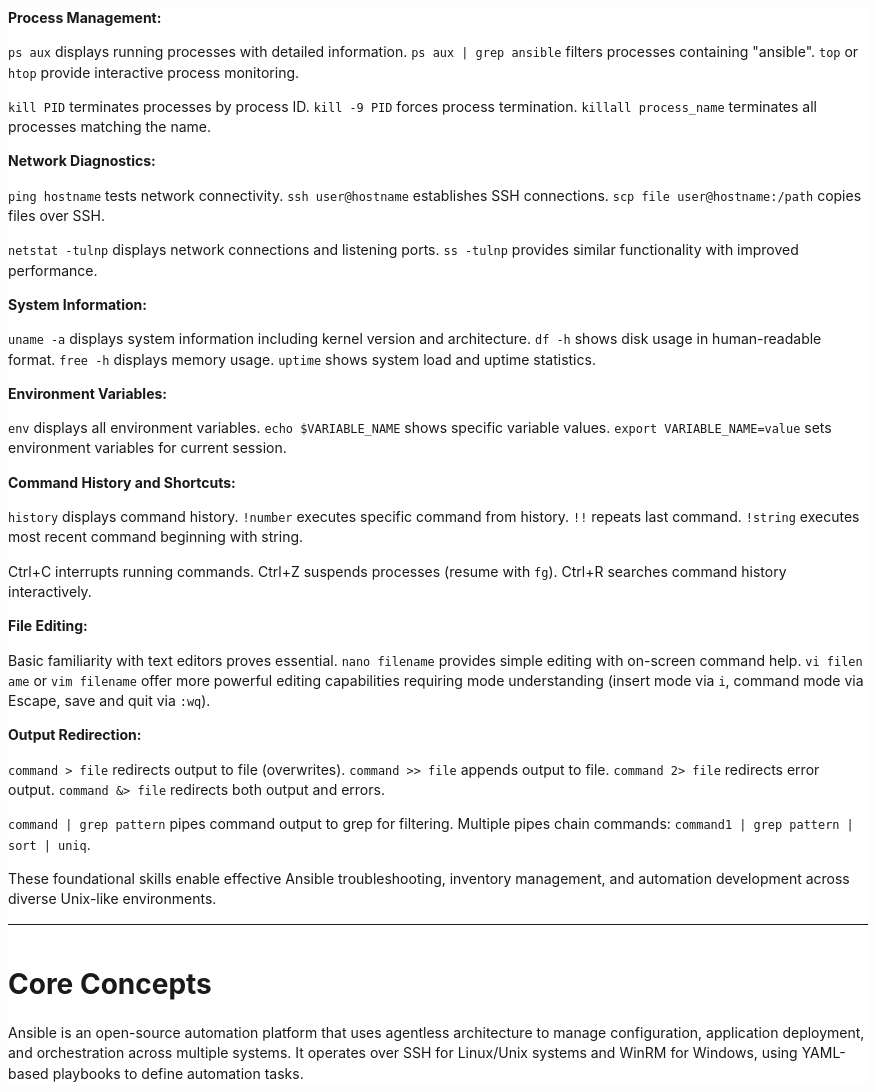 **Process Management:**

`ps aux` displays running processes with detailed information. `ps aux | grep ansible` filters processes containing "ansible". `top` or `htop` provide interactive process monitoring.

`kill PID` terminates processes by process ID. `kill -9 PID` forces process termination. `killall process_name` terminates all processes matching the name.

**Network Diagnostics:**

`ping hostname` tests network connectivity. `ssh user@hostname` establishes SSH connections. `scp file user@hostname:/path` copies files over SSH.

`netstat -tulnp` displays network connections and listening ports. `ss -tulnp` provides similar functionality with improved performance.

**System Information:**

`uname -a` displays system information including kernel version and architecture. `df -h` shows disk usage in human-readable format. `free -h` displays memory usage. `uptime` shows system load and uptime statistics.

**Environment Variables:**

`env` displays all environment variables. `echo $VARIABLE_NAME` shows specific variable values. `export VARIABLE_NAME=value` sets environment variables for current session.

**Command History and Shortcuts:**

`history` displays command history. `!number` executes specific command from history. `!!` repeats last command. `!string` executes most recent command beginning with string.

Ctrl+C interrupts running commands. Ctrl+Z suspends processes (resume with `fg`). Ctrl+R searches command history interactively.

**File Editing:**

Basic familiarity with text editors proves essential. `nano filename` provides simple editing with on-screen command help. `vi filename` or `vim filename` offer more powerful editing capabilities requiring mode understanding (insert mode via `i`, command mode via Escape, save and quit via `:wq`).

**Output Redirection:**

`command > file` redirects output to file (overwrites). `command >> file` appends output to file. `command 2> file` redirects error output. `command &> file` redirects both output and errors.

`command | grep pattern` pipes command output to grep for filtering. Multiple pipes chain commands: `command1 | grep pattern | sort | uniq`.

These foundational skills enable effective Ansible troubleshooting, inventory management, and automation development across diverse Unix-like environments.

---

# Core Concepts

Ansible is an open-source automation platform that uses agentless architecture to manage configuration, application deployment, and orchestration across multiple systems. It operates over SSH for Linux/Unix systems and WinRM for Windows, using YAML-based playbooks to define automation tasks.
